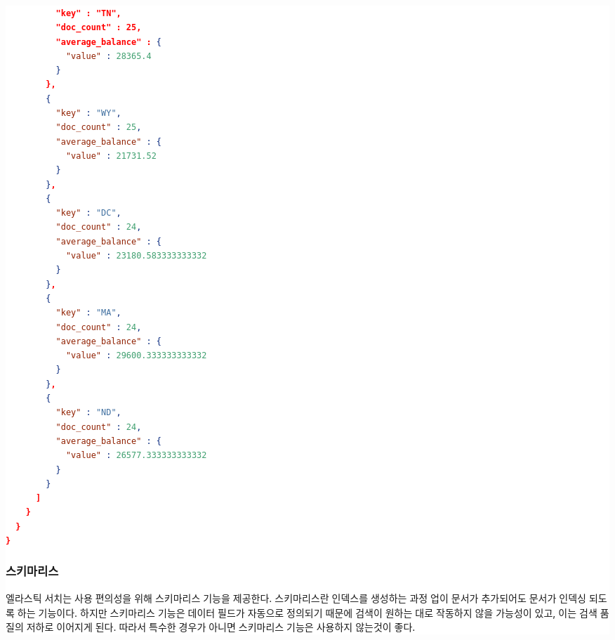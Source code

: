 ```json
          "key" : "TN",
          "doc_count" : 25,
          "average_balance" : {
            "value" : 28365.4
          }
        },
        {
          "key" : "WY",
          "doc_count" : 25,
          "average_balance" : {
            "value" : 21731.52
          }
        },
        {
          "key" : "DC",
          "doc_count" : 24,
          "average_balance" : {
            "value" : 23180.583333333332
          }
        },
        {
          "key" : "MA",
          "doc_count" : 24,
          "average_balance" : {
            "value" : 29600.333333333332
          }
        },
        {
          "key" : "ND",
          "doc_count" : 24,
          "average_balance" : {
            "value" : 26577.333333333332
          }
        }
      ]
    }
  }
}
```

### 스키마리스
엘라스틱 서치는 사용 편의성을 위해 스키마리스 기능을 제공한다. 스키마리스란 인덱스를 생성하는 과정 업이 문서가 추가되어도 문서가 인덱싱 되도록 하는 기능이다. 하지만 스키마리스 기능은 데이터 필드가 자동으로 정의되기 때문에 검색이 원하는 대로 작동하지 않을 가능성이 있고, 이는 검색 품질의 저하로 이어지게 된다. 따라서 특수한 경우가 아니면 스키마리스 기능은 사용하지 않는것이 좋다.
